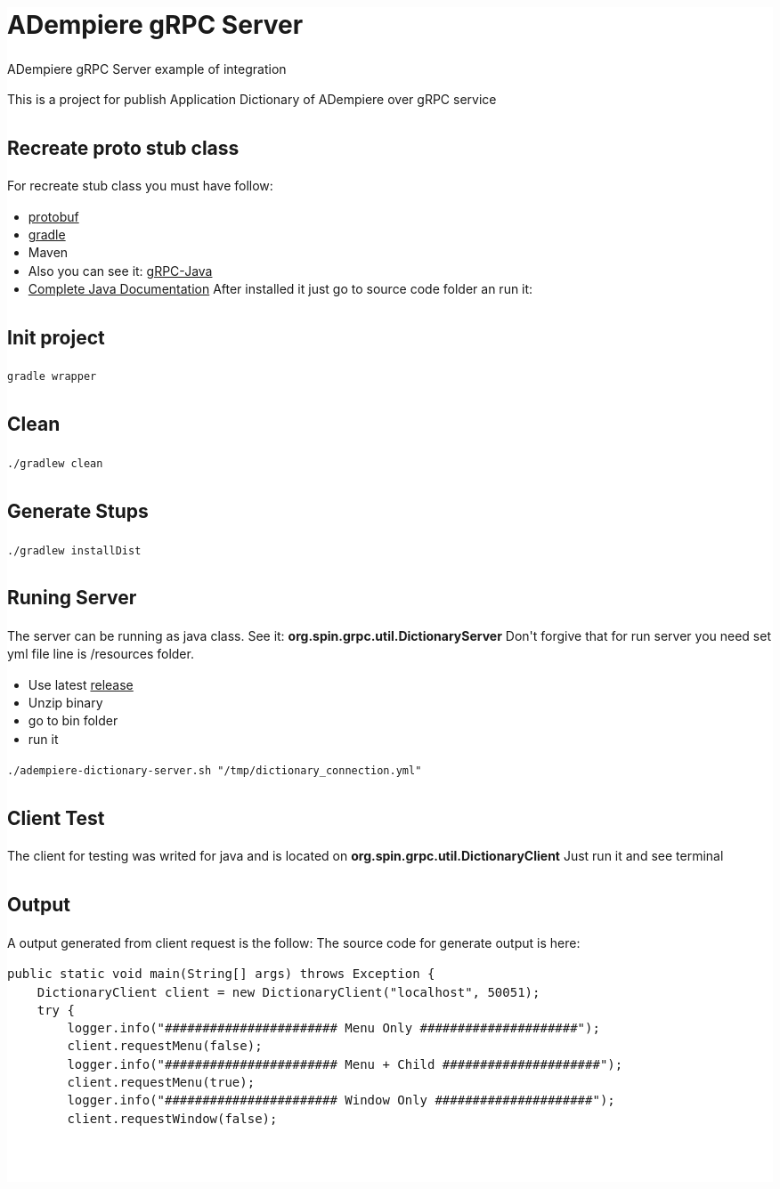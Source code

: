 # ADempiere gRPC Server
ADempiere gRPC Server example of integration

This is a project for publish Application Dictionary of ADempiere over gRPC service

## Recreate proto stub class
For recreate stub class you must have follow:
- [protobuf](https://github.com/protocolbuffers/protobuf/releases)
- [gradle](https://gradle.org/install)
- Maven
- Also you can see it: [gRPC-Java](https://grpc.io/docs/quickstart/java.html)
- [Complete Java Documentation](https://grpc.io/docs/tutorials/basic/java.html)
After installed it just go to source code folder an run it:

## Init project
``` bash
gradle wrapper
```

## Clean
``` bash
./gradlew clean
```

## Generate Stups
``` bash
./gradlew installDist
```

## Runing Server
The server can be running as java class. See it: **org.spin.grpc.util.DictionaryServer**
Don't forgive that for run server you need set yml file line is /resources folder. 

- Use latest [release](https://github.com/erpcya/adempiere-gRPC-Server/releases) 
- Unzip binary
- go to bin folder
- run it

```Shell
./adempiere-dictionary-server.sh "/tmp/dictionary_connection.yml"
```

## Client Test
The client for testing was writed for java and is located on **org.spin.grpc.util.DictionaryClient**
Just run it and see terminal

## Output
A output generated from client request is the follow:
The source code for generate output is here:
<pre>
public static void main(String[] args) throws Exception {
	DictionaryClient client = new DictionaryClient("localhost", 50051);
	try {
		logger.info("####################### Menu Only #####################");
	    client.requestMenu(false);
	    logger.info("####################### Menu + Child #####################");
	    client.requestMenu(true);
	    logger.info("####################### Window Only #####################");
	    client.requestWindow(false);